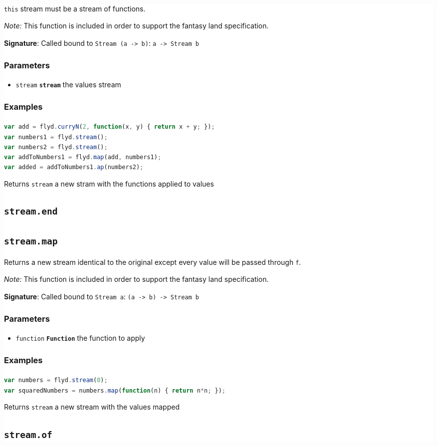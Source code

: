 `this` stream must be a stream of functions.

_Note:_ This function is included in order to support the fantasy land
specification.

__Signature__: Called bound to `Stream (a -> b)`: `a -> Stream b`

### Parameters

* `stream` **`stream`** the values stream


### Examples

```js
var add = flyd.curryN(2, function(x, y) { return x + y; });
var numbers1 = flyd.stream();
var numbers2 = flyd.stream();
var addToNumbers1 = flyd.map(add, numbers1);
var added = addToNumbers1.ap(numbers2);
```

Returns `stream` a new stram with the functions applied to values


## `stream.end`








## `stream.map`

Returns a new stream identical to the original except every
value will be passed through `f`.

_Note:_ This function is included in order to support the fantasy land
specification.

__Signature__: Called bound to `Stream a`: `(a -> b) -> Stream b`

### Parameters

* `function` **`Function`** the function to apply


### Examples

```js
var numbers = flyd.stream(0);
var squaredNumbers = numbers.map(function(n) { return n*n; });
```

Returns `stream` a new stream with the values mapped


## `stream.of`
